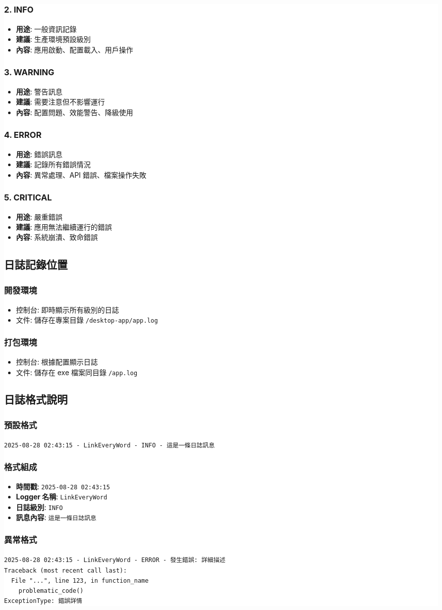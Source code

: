 ### 2. INFO
- **用途**: 一般資訊記錄
- **建議**: 生產環境預設級別
- **內容**: 應用啟動、配置載入、用戶操作

### 3. WARNING
- **用途**: 警告訊息
- **建議**: 需要注意但不影響運行
- **內容**: 配置問題、效能警告、降級使用

### 4. ERROR
- **用途**: 錯誤訊息
- **建議**: 記錄所有錯誤情況
- **內容**: 異常處理、API 錯誤、檔案操作失敗

### 5. CRITICAL
- **用途**: 嚴重錯誤
- **建議**: 應用無法繼續運行的錯誤
- **內容**: 系統崩潰、致命錯誤

## 日誌記錄位置

### 開發環境
- 控制台: 即時顯示所有級別的日誌
- 文件: 儲存在專案目錄 `/desktop-app/app.log`

### 打包環境
- 控制台: 根據配置顯示日誌
- 文件: 儲存在 exe 檔案同目錄 `/app.log`

## 日誌格式說明

### 預設格式
```
2025-08-28 02:43:15 - LinkEveryWord - INFO - 這是一條日誌訊息
```

### 格式組成
- **時間戳**: `2025-08-28 02:43:15`
- **Logger 名稱**: `LinkEveryWord`
- **日誌級別**: `INFO`
- **訊息內容**: `這是一條日誌訊息`

### 異常格式
```
2025-08-28 02:43:15 - LinkEveryWord - ERROR - 發生錯誤: 詳細描述
Traceback (most recent call last):
  File "...", line 123, in function_name
    problematic_code()
ExceptionType: 錯誤詳情
```
